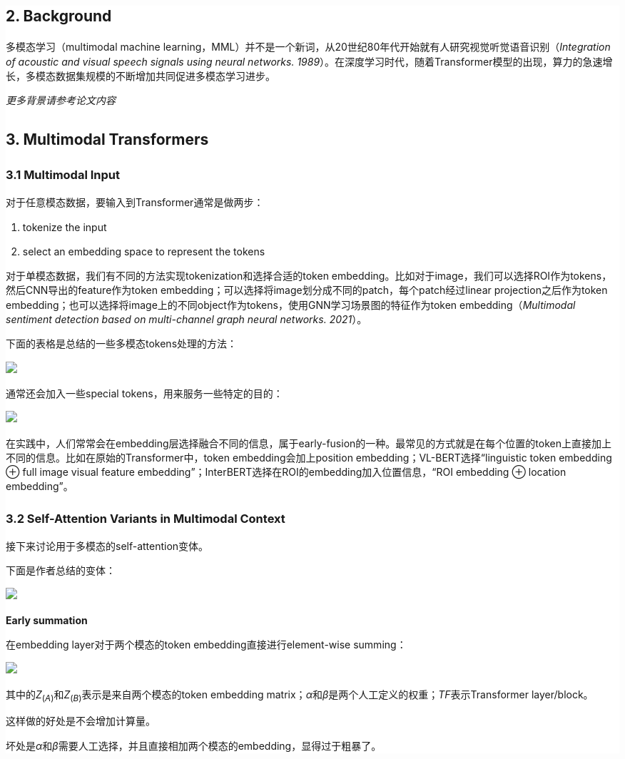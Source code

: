 ## 2. Background

多模态学习（multimodal machine learning，MML）并不是一个新词，从20世纪80年代开始就有人研究视觉听觉语音识别（*Integration of acoustic and visual speech signals using neural networks. 1989*）。在深度学习时代，随着Transformer模型的出现，算力的急速增长，多模态数据集规模的不断增加共同促进多模态学习进步。

*更多背景请参考论文内容*

## 3. Multimodal Transformers

### 3.1 Multimodal Input

对于任意模态数据，要输入到Transformer通常是做两步：

1. tokenize the input

2. select an embedding space to represent the tokens

对于单模态数据，我们有不同的方法实现tokenization和选择合适的token embedding。比如对于image，我们可以选择ROI作为tokens，然后CNN导出的feature作为token embedding；可以选择将image划分成不同的patch，每个patch经过linear projection之后作为token embedding；也可以选择将image上的不同object作为tokens，使用GNN学习场景图的特征作为token embedding（*Multimodal sentiment detection based on multi-channel graph neural networks. 2021*）。

下面的表格是总结的一些多模态tokens处理的方法：

![](https://lxy-blog-pics.oss-cn-beijing.aliyuncs.com/asssets/image-20230223150507977.png)

通常还会加入一些special tokens，用来服务一些特定的目的：

![](https://lxy-blog-pics.oss-cn-beijing.aliyuncs.com/asssets/image-20230223150851043.png)

在实践中，人们常常会在embedding层选择融合不同的信息，属于early-fusion的一种。最常见的方式就是在每个位置的token上直接加上不同的信息。比如在原始的Transformer中，token embedding会加上position embedding；VL-BERT选择“linguistic token embedding $\oplus$ full image visual feature embedding”；InterBERT选择在ROI的embedding加入位置信息，“ROI embedding $\oplus$ location embedding”。

### 3.2 Self-Attention Variants in Multimodal Context

接下来讨论用于多模态的self-attention变体。

下面是作者总结的变体：

![](https://lxy-blog-pics.oss-cn-beijing.aliyuncs.com/asssets/image-20230301104906563.png)

**Early summation**

在embedding layer对于两个模态的token embedding直接进行element-wise summing：

![](https://lxy-blog-pics.oss-cn-beijing.aliyuncs.com/asssets/image-20230223172136061.png)

其中的$Z_{(A)}$和$Z_{(B)}$表示是来自两个模态的token embedding matrix；$\alpha$和$\beta$是两个人工定义的权重；$TF$表示Transformer layer/block。

这样做的好处是不会增加计算量。

坏处是$\alpha$和$\beta$需要人工选择，并且直接相加两个模态的embedding，显得过于粗暴了。
